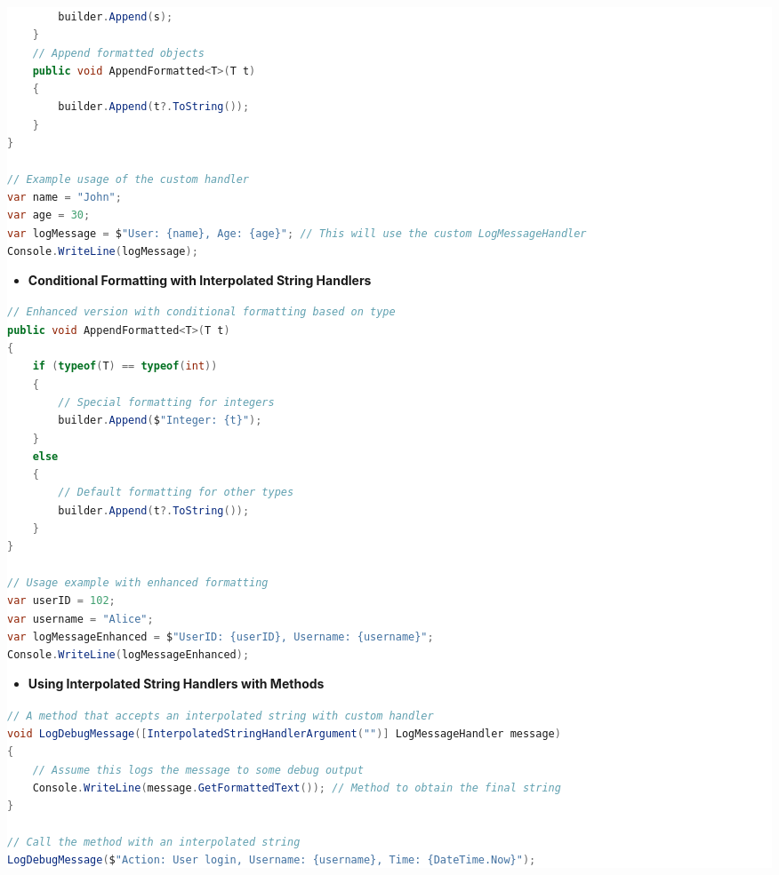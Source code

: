 ```csharp
        builder.Append(s);
    }
    // Append formatted objects
    public void AppendFormatted<T>(T t)
    {
        builder.Append(t?.ToString());
    }
}

// Example usage of the custom handler
var name = "John";
var age = 30;
var logMessage = $"User: {name}, Age: {age}"; // This will use the custom LogMessageHandler
Console.WriteLine(logMessage);
```

- **Conditional Formatting with Interpolated String Handlers**

```csharp
// Enhanced version with conditional formatting based on type
public void AppendFormatted<T>(T t)
{
    if (typeof(T) == typeof(int))
    {
        // Special formatting for integers
        builder.Append($"Integer: {t}");
    }
    else
    {
        // Default formatting for other types
        builder.Append(t?.ToString());
    }
}

// Usage example with enhanced formatting
var userID = 102;
var username = "Alice";
var logMessageEnhanced = $"UserID: {userID}, Username: {username}";
Console.WriteLine(logMessageEnhanced);
```

- **Using Interpolated String Handlers with Methods**

```csharp
// A method that accepts an interpolated string with custom handler
void LogDebugMessage([InterpolatedStringHandlerArgument("")] LogMessageHandler message)
{
    // Assume this logs the message to some debug output
    Console.WriteLine(message.GetFormattedText()); // Method to obtain the final string
}

// Call the method with an interpolated string
LogDebugMessage($"Action: User login, Username: {username}, Time: {DateTime.Now}");
```
